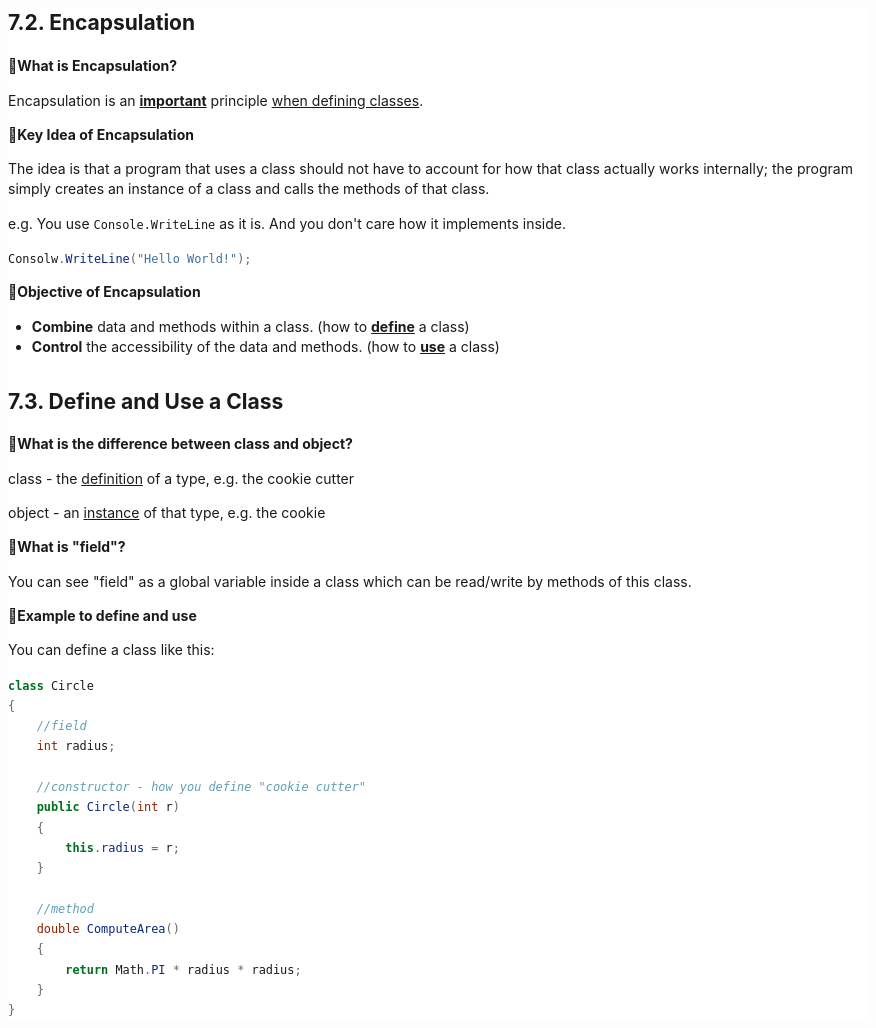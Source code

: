 

## 7.2. Encapsulation

:pushpin:**What is Encapsulation?**

Encapsulation is an <u>**important**</u> principle <u>when defining classes</u>. 



:pushpin:**Key Idea of Encapsulation**

The idea is that a program that uses a class should not have to account for how that class actually works internally; the program simply creates an instance of a class and calls the methods of that class.

e.g. You use `Console.WriteLine` as it is. And you don't care how it implements inside.

```c#
Consolw.WriteLine("Hello World!");
```



:pushpin:**Objective of Encapsulation**

- **Combine** data and methods within a class.   (how to **<u>define</u>** a class)
- **Control** the accessibility of the data and methods.  (how to <u>**use**</u> a class)



## 7.3. Define and Use a Class

:pushpin:**What is the difference between class and object?**

class - the <u>definition</u> of a type, e.g. the cookie cutter

object - an <u>instance</u> of that type, e.g. the cookie



:pushpin:**What is "field"?**

You can see "field" as a global variable inside a class which can be read/write by methods of this class.



:pushpin:**Example to define and use**

You can define a class like this:

```c#
class Circle
{
    //field
    int radius;
    
    //constructor - how you define "cookie cutter"
    public Circle(int r)
    {
        this.radius = r;
    }
    
    //method
    double ComputeArea()
    {
        return Math.PI * radius * radius;
    }
}
```
